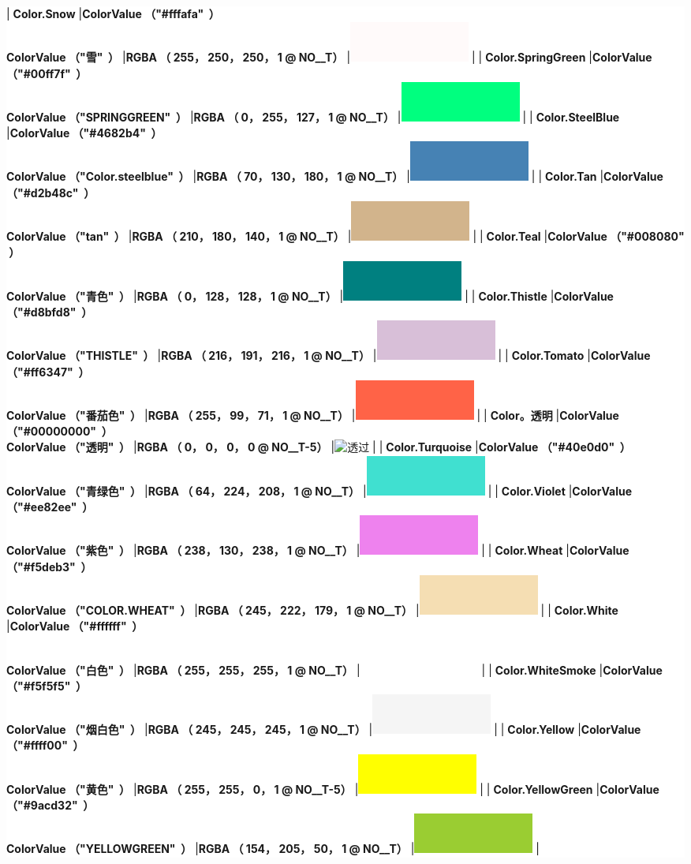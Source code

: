 | **Color.Snow** |**ColorValue （"#fffafa" &nbsp;）**<br>**ColorValue （"雪" &nbsp;）** |**RGBA （&nbsp;255，&nbsp;250，&nbsp;250，&nbsp;1 @ NO__T）** |![雪白色](./media/function-colors/color-snow.png) |
| **Color.SpringGreen** |**ColorValue （"#00ff7f" &nbsp;）**<br>**ColorValue （"SPRINGGREEN" &nbsp;）** |**RGBA （&nbsp;0，&nbsp;255，&nbsp;127，&nbsp;1 @ NO__T）** |![春绿色](./media/function-colors/color-springgreen.png) |
| **Color.SteelBlue** |**ColorValue （"#4682b4" &nbsp;）**<br>**ColorValue （"Color.steelblue" &nbsp;）** |**RGBA （&nbsp;70，&nbsp;130，&nbsp;180，&nbsp;1 @ NO__T）** |![钢蓝色](./media/function-colors/color-steelblue.png) |
| **Color.Tan** |**ColorValue （"#d2b48c" &nbsp;）**<br>**ColorValue （"tan" &nbsp;）** |**RGBA （&nbsp;210，&nbsp;180，&nbsp;140，&nbsp;1 @ NO__T）** |![棕褐色](./media/function-colors/color-tan.png) |
| **Color.Teal** |**ColorValue （"#008080" &nbsp;）**<br>**ColorValue （"青色" &nbsp;）** |**RGBA （&nbsp;0，&nbsp;128，&nbsp;128，&nbsp;1 @ NO__T）** |![水鸭色](./media/function-colors/color-teal.png) |
| **Color.Thistle** |**ColorValue （"#d8bfd8" &nbsp;）**<br>**ColorValue （"THISTLE" &nbsp;）** |**RGBA （&nbsp;216，&nbsp;191，&nbsp;216，&nbsp;1 @ NO__T）** |![蓟色](./media/function-colors/color-thistle.png) |
| **Color.Tomato** |**ColorValue （"#ff6347" &nbsp;）**<br>**ColorValue （"番茄色" &nbsp;）** |**RGBA （&nbsp;255，&nbsp;99，&nbsp;71，&nbsp;1 @ NO__T）** |![番茄色](./media/function-colors/color-tomato.png) |
| **Color。透明** |**ColorValue （"#00000000" &nbsp;）**<br>**ColorValue （"透明" &nbsp;）** |**RGBA （&nbsp;0，&nbsp;0，&nbsp;0，&nbsp;0 @ NO__T-5）** |![透过](./media/function-colors/color-transparent.png) |
| **Color.Turquoise** |**ColorValue （"#40e0d0" &nbsp;）**<br>**ColorValue （"青绿色" &nbsp;）** |**RGBA （&nbsp;64，&nbsp;224，&nbsp;208，&nbsp;1 @ NO__T）** |![宝石绿色](./media/function-colors/color-turquoise.png) |
| **Color.Violet** |**ColorValue （"#ee82ee" &nbsp;）**<br>**ColorValue （"紫色" &nbsp;）** |**RGBA （&nbsp;238，&nbsp;130，&nbsp;238，&nbsp;1 @ NO__T）** |![紫罗兰色](./media/function-colors/color-violet.png) |
| **Color.Wheat** |**ColorValue （"#f5deb3" &nbsp;）**<br>**ColorValue （"COLOR.WHEAT" &nbsp;）** |**RGBA （&nbsp;245，&nbsp;222，&nbsp;179，&nbsp;1 @ NO__T）** |![小麦色](./media/function-colors/color-wheat.png) |
| **Color.White** |**ColorValue （"#ffffff" &nbsp;）**<br>**ColorValue （"白色" &nbsp;）** |**RGBA （&nbsp;255，&nbsp;255，&nbsp;255，&nbsp;1 @ NO__T）** |![白色](./media/function-colors/color-white.png) |
| **Color.WhiteSmoke** |**ColorValue （"#f5f5f5" &nbsp;）**<br>**ColorValue （"烟白色" &nbsp;）** |**RGBA （&nbsp;245，&nbsp;245，&nbsp;245，&nbsp;1 @ NO__T）** |![烟白色](./media/function-colors/color-whitesmoke.png) |
| **Color.Yellow** |**ColorValue （"#ffff00" &nbsp;）**<br>**ColorValue （"黄色" &nbsp;）** |**RGBA （&nbsp;255，&nbsp;255，&nbsp;0，&nbsp;1 @ NO__T-5）** |![黄色](./media/function-colors/color-yellow.png) |
| **Color.YellowGreen** |**ColorValue （"#9acd32" &nbsp;）**<br>**ColorValue （"YELLOWGREEN" &nbsp;）** |**RGBA （&nbsp;154，&nbsp;205，&nbsp;50，&nbsp;1 @ NO__T）** |![黄绿色](./media/function-colors/color-yellowgreen.png) |
